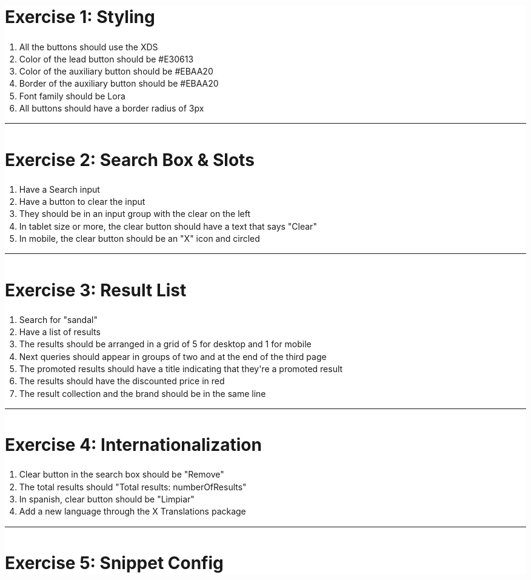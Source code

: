 
# Exercise 1: Styling

1. All the buttons should use the XDS
2. Color of the lead button should be #E30613
3. Color of the auxiliary button should be #EBAA20
4. Border of the auxiliary button should be #EBAA20
5. Font family should be Lora
6. All buttons should have a border radius of 3px

<Timer :minutes="10"/>

---

# Exercise 2: Search Box & Slots

1. Have a Search input
2. Have a button to clear the input
3. They should be in an input group with the clear on the left
4. In tablet size or more, the clear button should have a text that says "Clear"
5. In mobile, the clear button should be an "X" icon and circled

<Timer :minutes="5"/>

---

# Exercise 3: Result List

1. Search for "sandal"
2. Have a list of results
3. The results should be arranged in a grid of 5 for desktop and 1 for mobile
4. Next queries should appear in groups of two and at the end of the third page
5. The promoted results should have a title indicating that they're a promoted result
6. The results should have the discounted price in red
7. The result collection and the brand should be in the same line

<Timer :minutes="10"/>

---

# Exercise 4: Internationalization

1. Clear button in the search box should be "Remove"
2. The total results should "Total results: numberOfResults"
3. In spanish, clear button should be "Limpiar"
4. Add a new language through the X Translations package

<Time :minutes="3"/>

---

# Exercise 5: Snippet Config
